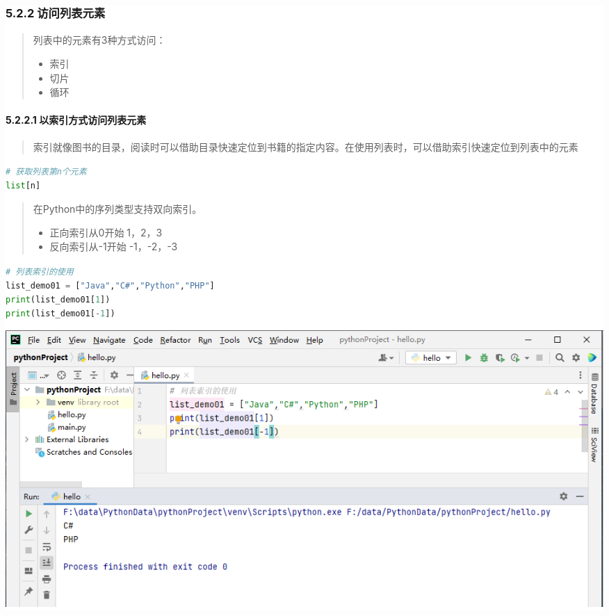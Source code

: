 



### 5.2.2 访问列表元素

> 列表中的元素有3种方式访问：
>
> * 索引
> * 切片
> * 循环



#### 5.2.2.1 以索引方式访问列表元素

> 索引就像图书的目录，阅读时可以借助目录快速定位到书籍的指定内容。在使用列表时，可以借助索引快速定位到列表中的元素

```python
# 获取列表第n个元素
list[n]
```

> 在Python中的序列类型支持双向索引。
>
> * 正向索引从0开始 1，2，3
> * 反向索引从-1开始 -1，-2，-3

```python
# 列表索引的使用
list_demo01 = ["Java","C#","Python","PHP"]
print(list_demo01[1])
print(list_demo01[-1])
```

![image-20220111232845529](Python学习.assets/image-20220111232845529.png)
